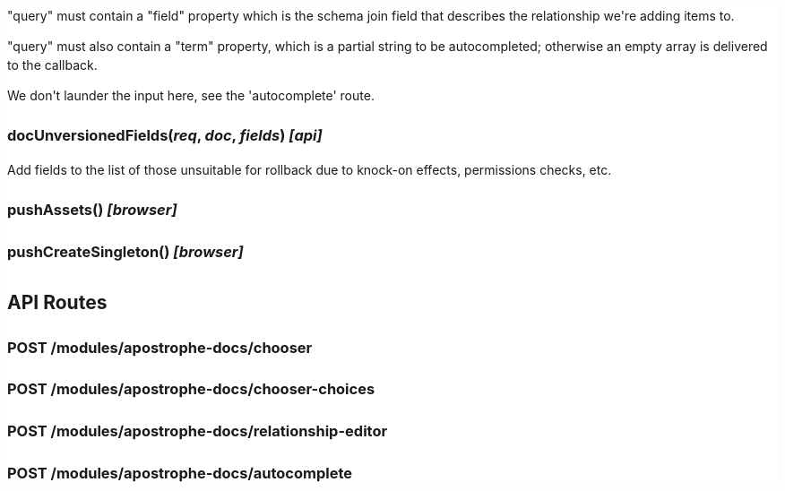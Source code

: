 "query" must contain a "field" property which is the schema join field
that describes the relationship we're adding items to.

"query" must also contain a "term" property, which is a partial
string to be autocompleted; otherwise an empty array is delivered
to the callback.

We don't launder the input here, see the 'autocomplete' route.
### docUnversionedFields(*req*, *doc*, *fields*) *[api]*
Add fields to the list of those unsuitable for
rollback due to knock-on effects, permissions checks,
etc.
### pushAssets() *[browser]*

### pushCreateSingleton() *[browser]*

## API Routes
### POST /modules/apostrophe-docs/chooser

### POST /modules/apostrophe-docs/chooser-choices

### POST /modules/apostrophe-docs/relationship-editor

### POST /modules/apostrophe-docs/autocomplete

